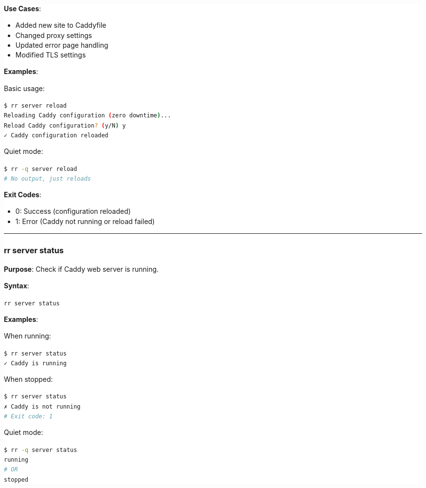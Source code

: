 **Use Cases**:
- Added new site to Caddyfile
- Changed proxy settings
- Updated error page handling
- Modified TLS settings

**Examples**:

Basic usage:
```bash
$ rr server reload
Reloading Caddy configuration (zero downtime)...
Reload Caddy configuration? (y/N) y
✓ Caddy configuration reloaded
```

Quiet mode:
```bash
$ rr -q server reload
# No output, just reloads
```

**Exit Codes**:
- 0: Success (configuration reloaded)
- 1: Error (Caddy not running or reload failed)

---

### rr server status

**Purpose**: Check if Caddy web server is running.

**Syntax**:
```bash
rr server status
```

**Examples**:

When running:
```bash
$ rr server status
✓ Caddy is running
```

When stopped:
```bash
$ rr server status
✗ Caddy is not running
# Exit code: 1
```

Quiet mode:
```bash
$ rr -q server status
running
# OR
stopped
```
